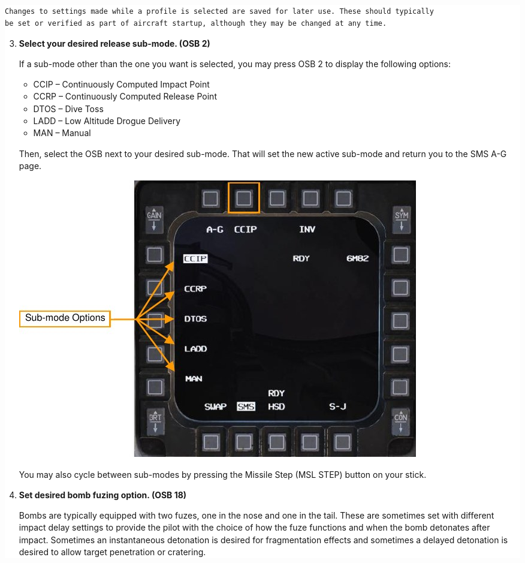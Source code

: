     Changes to settings made while a profile is selected are saved for later use. These should typically
    be set or verified as part of aircraft startup, although they may be changed at any time.

3. **Select your desired release sub-mode. (OSB 2)**

    If a sub-mode other than the one you want is selected, you may press OSB 2 to display the following
    options:
    
    - CCIP – Continuously Computed Impact Point
    - CCRP – Continuously Computed Release Point
    - DTOS – Dive Toss
    - LADD – Low Altitude Drogue Delivery
    - MAN – Manual
    
    Then, select the OSB next to your desired sub-mode. That will set the new active sub-mode and
    return you to the SMS A-G page.
    
    ![](img/img-235-1-screen.jpg)
    
    You may also cycle between sub-modes by pressing the Missile Step (MSL STEP) button on your
    stick.

4. **Set desired bomb fuzing option. (OSB 18)**

    Bombs are typically equipped with two fuzes, one in the nose and one in the tail. These are
    sometimes set with different impact delay settings to provide the pilot with the choice of how the fuze
    functions and when the bomb detonates after impact. Sometimes an instantaneous detonation is
    desired for fragmentation effects and sometimes a delayed detonation is desired to allow target
    penetration or cratering.
    